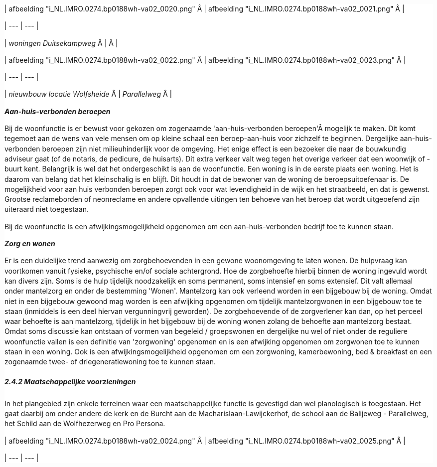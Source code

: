| afbeelding "i_NL.IMRO.0274.bp0188wh-va02_0020.png"      Â | afbeelding "i_NL.IMRO.0274.bp0188wh-va02_0021.png"      Â |

| --- | --- |

| *woningen Duitsekampweg*   Â | Â |

| afbeelding "i_NL.IMRO.0274.bp0188wh-va02_0022.png"      Â | afbeelding "i_NL.IMRO.0274.bp0188wh-va02_0023.png"      Â |

| --- | --- |

| *nieuwbouw locatie Wolfsheide*   Â | *Parallelweg*   Â |

***Aan\-huis\-verbonden beroepen***

Bij de woonfunctie is er bewust voor gekozen om zogenaamde 'aan\-huis\-verbonden beroepen'Â mogelijk te maken. Dit komt tegemoet aan de wens van vele mensen om op kleine schaal een beroep\-aan\-huis voor zichzelf te beginnen. Dergelijke aan\-huis\-verbonden beroepen zijn niet milieuhinderlijk voor de omgeving. Het enige effect is een bezoeker die naar de bouwkundig adviseur gaat (of de notaris, de pedicure, de huisarts). Dit extra verkeer valt weg tegen het overige verkeer dat een woonwijk of \-buurt kent. Belangrijk is wel dat het ondergeschikt is aan de woonfunctie. Een woning is in de eerste plaats een woning. Het is daarom van belang dat het kleinschalig is en blijft. Dit houdt in dat de bewoner van de woning de beroepsuitoefenaar is. De mogelijkheid voor aan huis verbonden beroepen zorgt ook voor wat levendigheid in de wijk en het straatbeeld, en dat is gewenst. Grootse reclameborden of neonreclame en andere opvallende uitingen ten behoeve van het beroep dat wordt uitgeoefend zijn uiteraard niet toegestaan.

Bij de woonfunctie is een afwijkingsmogelijkheid opgenomen om een aan\-huis\-verbonden bedrijf toe te kunnen staan.

***Zorg en wonen***

Er is een duidelijke trend aanwezig om zorgbehoevenden in een gewone woonomgeving te laten wonen. De hulpvraag kan voortkomen vanuit fysieke, psychische en/of sociale achtergrond. Hoe de zorgbehoefte hierbij binnen de woning ingevuld wordt kan divers zijn. Soms is de hulp tijdelijk noodzakelijk en soms permanent, soms intensief en soms extensief. Dit valt allemaal onder mantelzorg en onder de bestemming 'Wonen'. Mantelzorg kan ook verleend worden in een bijgebouw bij de woning. Omdat niet in een bijgebouw gewoond mag worden is een afwijking opgenomen om tijdelijk mantelzorgwonen in een bijgebouw toe te staan (inmiddels is een deel hiervan vergunningvrij geworden). De zorgbehoevende of de zorgverlener kan dan, op het perceel waar behoefte is aan mantelzorg, tijdelijk in het bijgebouw bij de woning wonen zolang de behoefte aan mantelzorg bestaat. Omdat soms discussie kan ontstaan of vormen van begeleid / groepswonen en dergelijke nu wel of niet onder de reguliere woonfunctie vallen is een definitie van 'zorgwoning' opgenomen en is een afwijking opgenomen om zorgwonen toe te kunnen staan in een woning. Ook is een afwijkingsmogelijkheid opgenomen om een zorgwoning, kamerbewoning, bed \& breakfast en een zogenaamde twee\- of driegeneratiewoning toe te kunnen staan.

##### 2\.4\.2 Maatschappelijke voorzieningen

In het plangebied zijn enkele terreinen waar een maatschappelijke functie is gevestigd dan wel planologisch is toegestaan. Het gaat daarbij om onder andere de kerk en de Burcht aan de Macharislaan\-Lawijckerhof, de school aan de Balijeweg \- Parallelweg, het Schild aan de Wolfhezerweg en Pro Persona.

| afbeelding "i_NL.IMRO.0274.bp0188wh-va02_0024.png"      Â | afbeelding "i_NL.IMRO.0274.bp0188wh-va02_0025.png"      Â |

| --- | --- |
